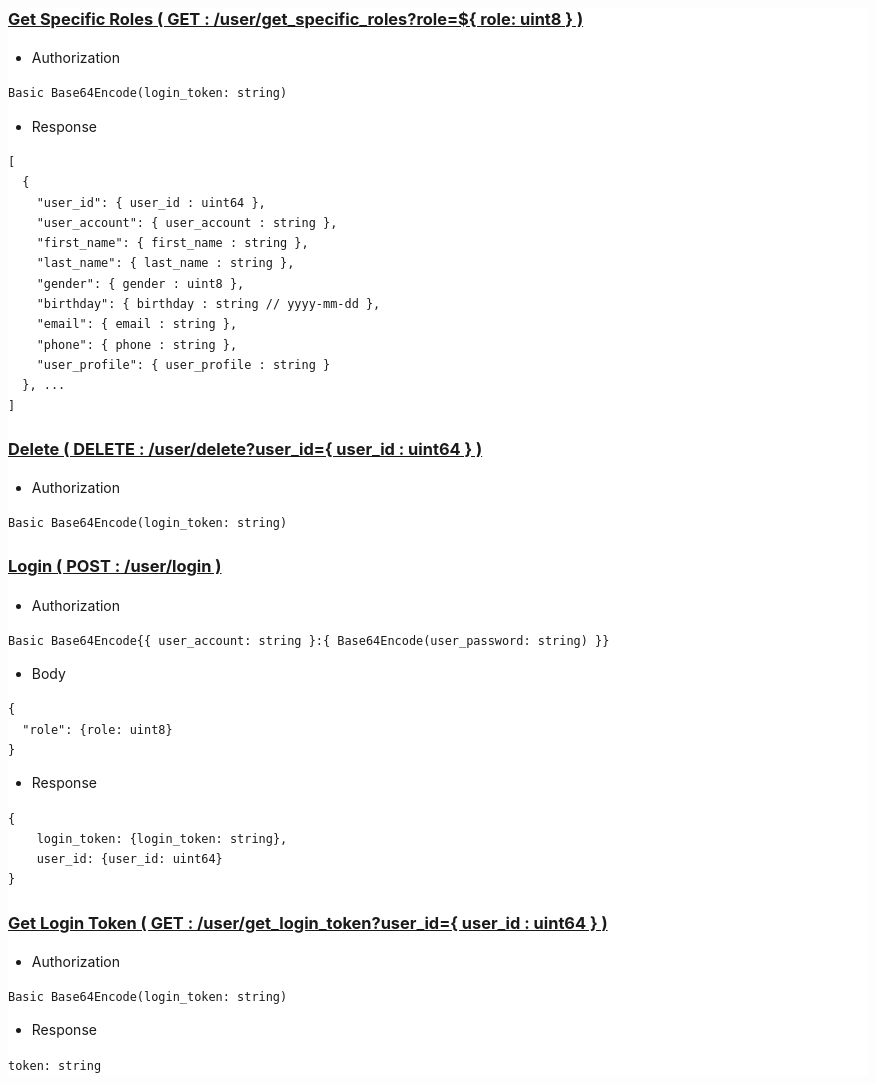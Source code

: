 ### <u>Get Specific Roles ( GET : /user/get_specific_roles?role=${ role: uint8 } )</u>
- Authorization
```
Basic Base64Encode(login_token: string)
```
- Response
```
[
  {
    "user_id": { user_id : uint64 },
    "user_account": { user_account : string },
    "first_name": { first_name : string },
    "last_name": { last_name : string },
    "gender": { gender : uint8 },
    "birthday": { birthday : string // yyyy-mm-dd },
    "email": { email : string },
    "phone": { phone : string },
    "user_profile": { user_profile : string }
  }, ...
]
```

### <u>Delete ( DELETE : /user/delete?user_id={ user_id : uint64 } )</u>
- Authorization 
```
Basic Base64Encode(login_token: string)
````
### <u>Login ( POST : /user/login )</u>
- Authorization 
```
Basic Base64Encode{{ user_account: string }:{ Base64Encode(user_password: string) }}
````
- Body
```
{
  "role": {role: uint8} 
}
```
- Response 
```
{
    login_token: {login_token: string},
    user_id: {user_id: uint64}
}
```

### <u>Get Login Token ( GET : /user/get_login_token?user_id={ user_id : uint64 } )</u>
- Authorization
```
Basic Base64Encode(login_token: string)
```
- Response 
```
token: string
```